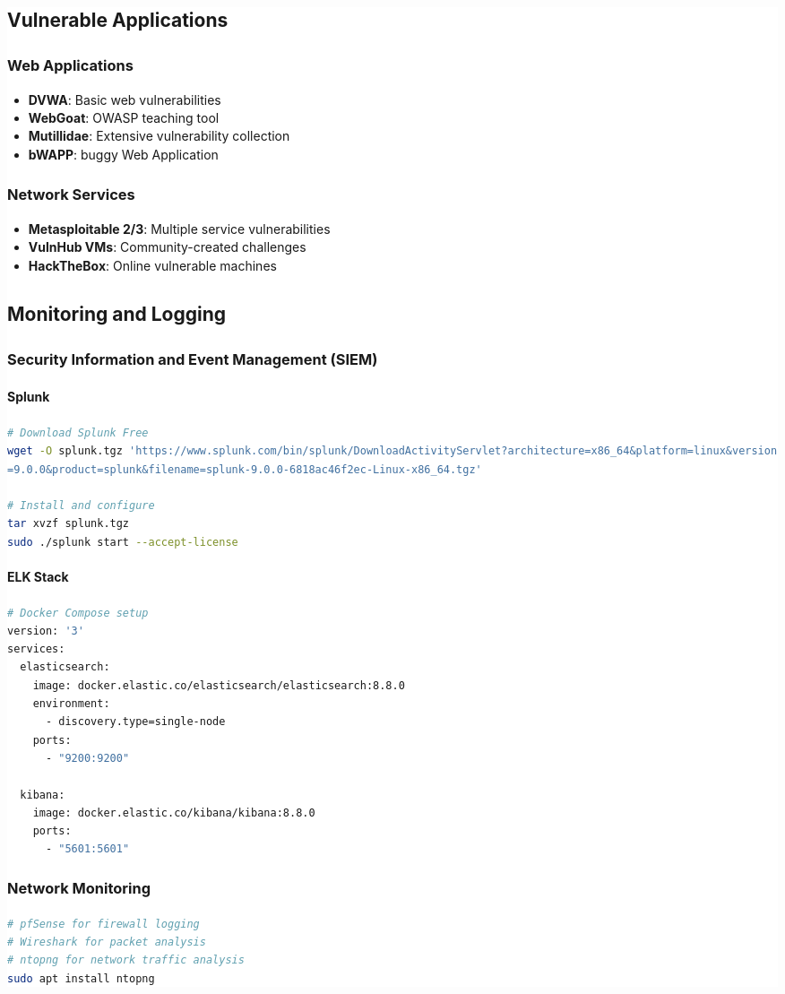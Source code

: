 ## Vulnerable Applications

### Web Applications
- **DVWA**: Basic web vulnerabilities
- **WebGoat**: OWASP teaching tool
- **Mutillidae**: Extensive vulnerability collection
- **bWAPP**: buggy Web Application

### Network Services
- **Metasploitable 2/3**: Multiple service vulnerabilities
- **VulnHub VMs**: Community-created challenges
- **HackTheBox**: Online vulnerable machines

## Monitoring and Logging

### Security Information and Event Management (SIEM)

#### Splunk
```bash
# Download Splunk Free
wget -O splunk.tgz 'https://www.splunk.com/bin/splunk/DownloadActivityServlet?architecture=x86_64&platform=linux&version=9.0.0&product=splunk&filename=splunk-9.0.0-6818ac46f2ec-Linux-x86_64.tgz'

# Install and configure
tar xvzf splunk.tgz
sudo ./splunk start --accept-license
```

#### ELK Stack
```bash
# Docker Compose setup
version: '3'
services:
  elasticsearch:
    image: docker.elastic.co/elasticsearch/elasticsearch:8.8.0
    environment:
      - discovery.type=single-node
    ports:
      - "9200:9200"
  
  kibana:
    image: docker.elastic.co/kibana/kibana:8.8.0
    ports:
      - "5601:5601"
```

### Network Monitoring
```bash
# pfSense for firewall logging
# Wireshark for packet analysis
# ntopng for network traffic analysis
sudo apt install ntopng
```
